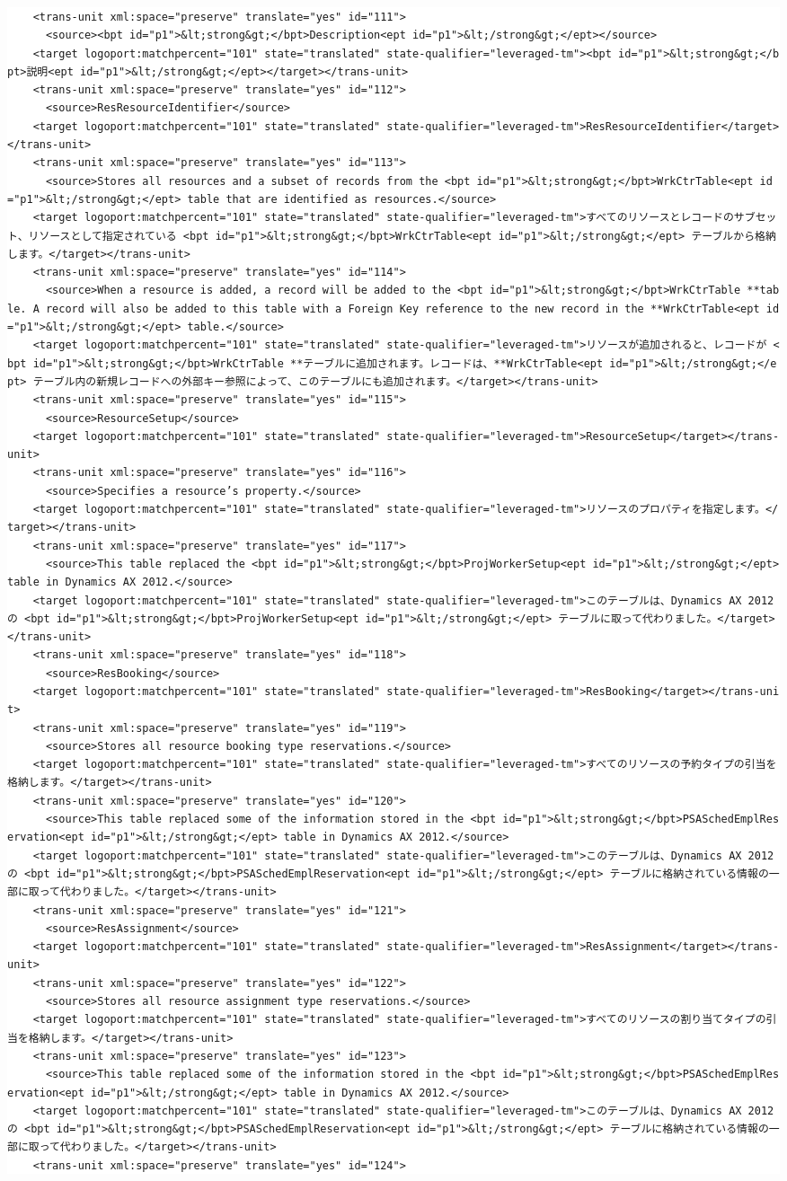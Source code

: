         <trans-unit xml:space="preserve" translate="yes" id="111">
          <source><bpt id="p1">&lt;strong&gt;</bpt>Description<ept id="p1">&lt;/strong&gt;</ept></source>
        <target logoport:matchpercent="101" state="translated" state-qualifier="leveraged-tm"><bpt id="p1">&lt;strong&gt;</bpt>説明<ept id="p1">&lt;/strong&gt;</ept></target></trans-unit>
        <trans-unit xml:space="preserve" translate="yes" id="112">
          <source>ResResourceIdentifier</source>
        <target logoport:matchpercent="101" state="translated" state-qualifier="leveraged-tm">ResResourceIdentifier</target></trans-unit>
        <trans-unit xml:space="preserve" translate="yes" id="113">
          <source>Stores all resources and a subset of records from the <bpt id="p1">&lt;strong&gt;</bpt>WrkCtrTable<ept id="p1">&lt;/strong&gt;</ept> table that are identified as resources.</source>
        <target logoport:matchpercent="101" state="translated" state-qualifier="leveraged-tm">すべてのリソースとレコードのサブセット、リソースとして指定されている <bpt id="p1">&lt;strong&gt;</bpt>WrkCtrTable<ept id="p1">&lt;/strong&gt;</ept> テーブルから格納します。</target></trans-unit>
        <trans-unit xml:space="preserve" translate="yes" id="114">
          <source>When a resource is added, a record will be added to the <bpt id="p1">&lt;strong&gt;</bpt>WrkCtrTable **table. A record will also be added to this table with a Foreign Key reference to the new record in the **WrkCtrTable<ept id="p1">&lt;/strong&gt;</ept> table.</source>
        <target logoport:matchpercent="101" state="translated" state-qualifier="leveraged-tm">リソースが追加されると、レコードが <bpt id="p1">&lt;strong&gt;</bpt>WrkCtrTable **テーブルに追加されます。レコードは、**WrkCtrTable<ept id="p1">&lt;/strong&gt;</ept> テーブル内の新規レコードへの外部キー参照によって、このテーブルにも追加されます。</target></trans-unit>
        <trans-unit xml:space="preserve" translate="yes" id="115">
          <source>ResourceSetup</source>
        <target logoport:matchpercent="101" state="translated" state-qualifier="leveraged-tm">ResourceSetup</target></trans-unit>
        <trans-unit xml:space="preserve" translate="yes" id="116">
          <source>Specifies a resource’s property.</source>
        <target logoport:matchpercent="101" state="translated" state-qualifier="leveraged-tm">リソースのプロパティを指定します。</target></trans-unit>
        <trans-unit xml:space="preserve" translate="yes" id="117">
          <source>This table replaced the <bpt id="p1">&lt;strong&gt;</bpt>ProjWorkerSetup<ept id="p1">&lt;/strong&gt;</ept> table in Dynamics AX 2012.</source>
        <target logoport:matchpercent="101" state="translated" state-qualifier="leveraged-tm">このテーブルは、Dynamics AX 2012 の <bpt id="p1">&lt;strong&gt;</bpt>ProjWorkerSetup<ept id="p1">&lt;/strong&gt;</ept> テーブルに取って代わりました。</target></trans-unit>
        <trans-unit xml:space="preserve" translate="yes" id="118">
          <source>ResBooking</source>
        <target logoport:matchpercent="101" state="translated" state-qualifier="leveraged-tm">ResBooking</target></trans-unit>
        <trans-unit xml:space="preserve" translate="yes" id="119">
          <source>Stores all resource booking type reservations.</source>
        <target logoport:matchpercent="101" state="translated" state-qualifier="leveraged-tm">すべてのリソースの予約タイプの引当を格納します。</target></trans-unit>
        <trans-unit xml:space="preserve" translate="yes" id="120">
          <source>This table replaced some of the information stored in the <bpt id="p1">&lt;strong&gt;</bpt>PSASchedEmplReservation<ept id="p1">&lt;/strong&gt;</ept> table in Dynamics AX 2012.</source>
        <target logoport:matchpercent="101" state="translated" state-qualifier="leveraged-tm">このテーブルは、Dynamics AX 2012 の <bpt id="p1">&lt;strong&gt;</bpt>PSASchedEmplReservation<ept id="p1">&lt;/strong&gt;</ept> テーブルに格納されている情報の一部に取って代わりました。</target></trans-unit>
        <trans-unit xml:space="preserve" translate="yes" id="121">
          <source>ResAssignment</source>
        <target logoport:matchpercent="101" state="translated" state-qualifier="leveraged-tm">ResAssignment</target></trans-unit>
        <trans-unit xml:space="preserve" translate="yes" id="122">
          <source>Stores all resource assignment type reservations.</source>
        <target logoport:matchpercent="101" state="translated" state-qualifier="leveraged-tm">すべてのリソースの割り当てタイプの引当を格納します。</target></trans-unit>
        <trans-unit xml:space="preserve" translate="yes" id="123">
          <source>This table replaced some of the information stored in the <bpt id="p1">&lt;strong&gt;</bpt>PSASchedEmplReservation<ept id="p1">&lt;/strong&gt;</ept> table in Dynamics AX 2012.</source>
        <target logoport:matchpercent="101" state="translated" state-qualifier="leveraged-tm">このテーブルは、Dynamics AX 2012 の <bpt id="p1">&lt;strong&gt;</bpt>PSASchedEmplReservation<ept id="p1">&lt;/strong&gt;</ept> テーブルに格納されている情報の一部に取って代わりました。</target></trans-unit>
        <trans-unit xml:space="preserve" translate="yes" id="124">